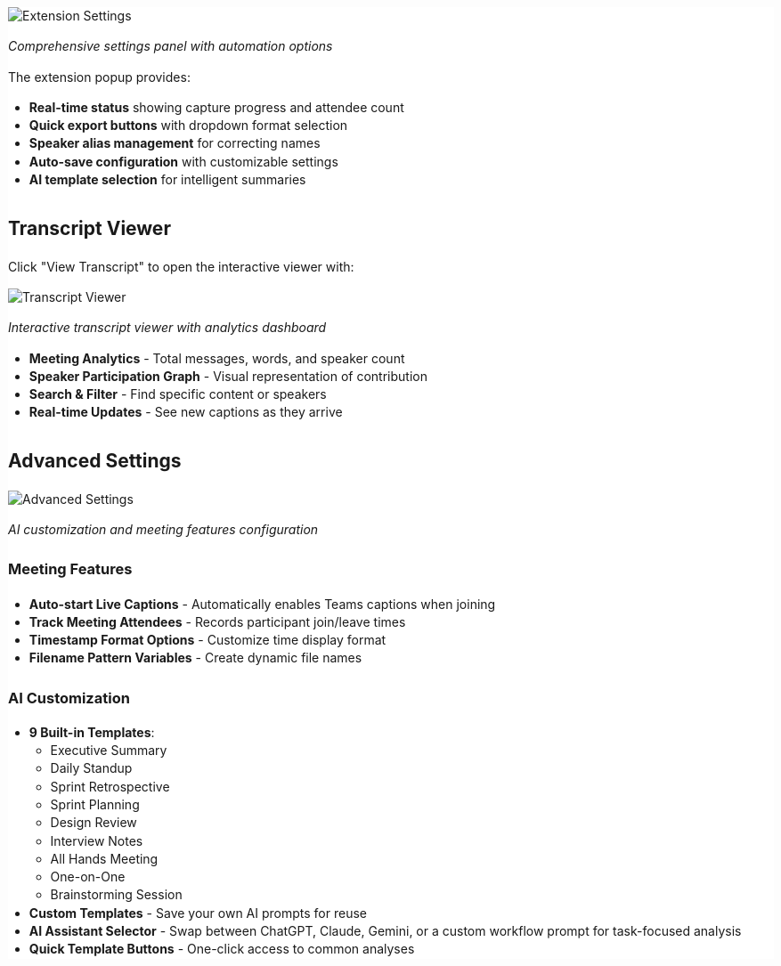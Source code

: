 ![Extension Settings](IMG/Extension%20Popup%201.png)

*Comprehensive settings panel with automation options*

The extension popup provides:
- **Real-time status** showing capture progress and attendee count
- **Quick export buttons** with dropdown format selection
- **Speaker alias management** for correcting names
- **Auto-save configuration** with customizable settings
- **AI template selection** for intelligent summaries

## Transcript Viewer

Click "View Transcript" to open the interactive viewer with:

![Transcript Viewer](IMG/View%20Transcript.png)

*Interactive transcript viewer with analytics dashboard*

- **Meeting Analytics** - Total messages, words, and speaker count
- **Speaker Participation Graph** - Visual representation of contribution
- **Search & Filter** - Find specific content or speakers
- **Real-time Updates** - See new captions as they arrive

## Advanced Settings

![Advanced Settings](IMG/Extension%20Popup%202.png)

*AI customization and meeting features configuration*

### Meeting Features
- **Auto-start Live Captions** - Automatically enables Teams captions when joining
- **Track Meeting Attendees** - Records participant join/leave times
- **Timestamp Format Options** - Customize time display format
- **Filename Pattern Variables** - Create dynamic file names

### AI Customization
- **9 Built-in Templates**:
  - Executive Summary
  - Daily Standup
  - Sprint Retrospective
  - Sprint Planning
  - Design Review
  - Interview Notes
  - All Hands Meeting
  - One-on-One
  - Brainstorming Session
- **Custom Templates** - Save your own AI prompts for reuse
- **AI Assistant Selector** - Swap between ChatGPT, Claude, Gemini, or a custom workflow prompt for task-focused analysis
- **Quick Template Buttons** - One-click access to common analyses

